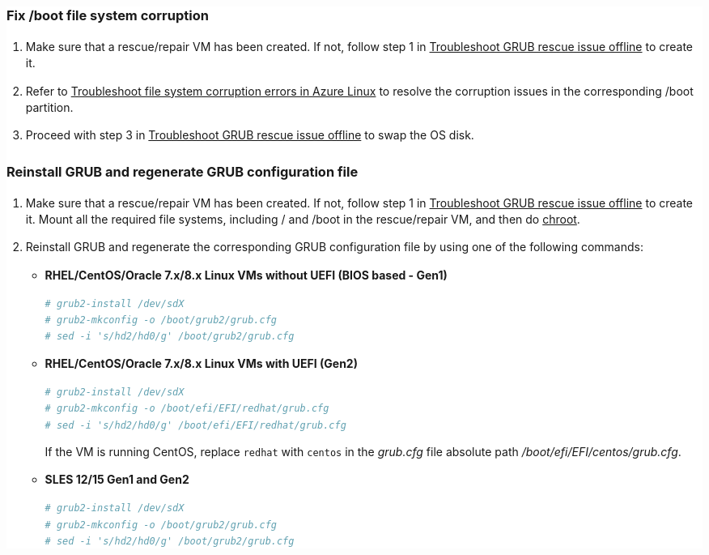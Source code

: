 ### <a id="fix-boot-file-system-corruption"></a>Fix /boot file system corruption

1. Make sure that a rescue/repair VM has been created. If not, follow step 1 in [Troubleshoot GRUB rescue issue offline](#offline-troubleshooting) to create it.

2. Refer to [Troubleshoot file system corruption errors in Azure Linux](linux-recovery-cannot-start-file-system-errors.md) to resolve the corruption issues in the corresponding /boot partition.

3. Proceed with step 3 in [Troubleshoot GRUB rescue issue offline](#offline-troubleshooting) to swap the OS disk.

### <a id="reinstall-grub-regenerate-grub-configuration-file"></a>Reinstall GRUB and regenerate GRUB configuration file

1. Make sure that a rescue/repair VM has been created. If not, follow step 1 in [Troubleshoot GRUB rescue issue offline](#offline-troubleshooting) to create it. Mount all the required file systems, including / and /boot in the rescue/repair VM, and then do [chroot](chroot-environment-linux.md).

2. Reinstall GRUB and regenerate the corresponding GRUB configuration file by using one of the following commands:

    * **RHEL/CentOS/Oracle 7.x/8.x Linux VMs without UEFI (BIOS based - Gen1)**

        ```bash
        # grub2-install /dev/sdX
        # grub2-mkconfig -o /boot/grub2/grub.cfg
        # sed -i 's/hd2/hd0/g' /boot/grub2/grub.cfg
        ```

    * **RHEL/CentOS/Oracle 7.x/8.x Linux VMs with UEFI (Gen2)**

        ```bash
        # grub2-install /dev/sdX
        # grub2-mkconfig -o /boot/efi/EFI/redhat/grub.cfg
        # sed -i 's/hd2/hd0/g' /boot/efi/EFI/redhat/grub.cfg
        ```

      If the VM is running CentOS, replace `redhat` with `centos` in the *grub.cfg* file absolute path */boot/efi/EFI/centos/grub.cfg*.

    * **SLES 12/15 Gen1 and Gen2**

        ```bash
        # grub2-install /dev/sdX
        # grub2-mkconfig -o /boot/grub2/grub.cfg
        # sed -i 's/hd2/hd0/g' /boot/grub2/grub.cfg
        ```

